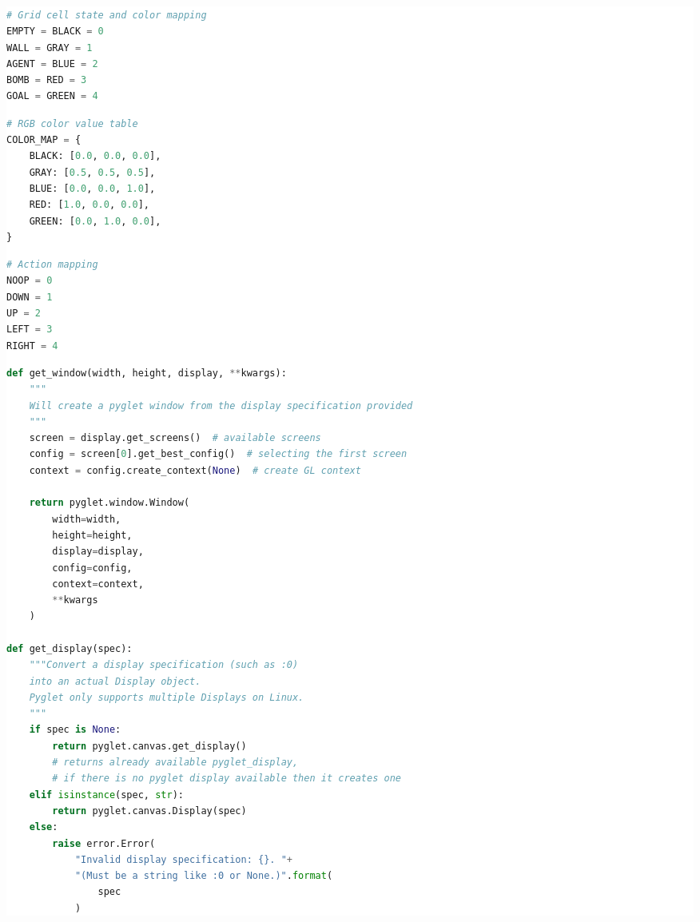 
```python
# Grid cell state and color mapping
EMPTY = BLACK = 0
WALL = GRAY = 1
AGENT = BLUE = 2
BOMB = RED = 3
GOAL = GREEN = 4
```


```python
# RGB color value table
COLOR_MAP = {
    BLACK: [0.0, 0.0, 0.0],
    GRAY: [0.5, 0.5, 0.5],
    BLUE: [0.0, 0.0, 1.0],
    RED: [1.0, 0.0, 0.0],
    GREEN: [0.0, 1.0, 0.0],
}
```


```python
# Action mapping
NOOP = 0
DOWN = 1
UP = 2
LEFT = 3
RIGHT = 4
```


```python
def get_window(width, height, display, **kwargs):
    """
    Will create a pyglet window from the display specification provided
    """
    screen = display.get_screens()  # available screens
    config = screen[0].get_best_config()  # selecting the first screen
    context = config.create_context(None)  # create GL context

    return pyglet.window.Window(
        width=width,
        height=height,
        display=display,
        config=config,
        context=context,
        **kwargs
    )

def get_display(spec):
    """Convert a display specification (such as :0) 
    into an actual Display object.
    Pyglet only supports multiple Displays on Linux.
    """
    if spec is None:
        return pyglet.canvas.get_display()
        # returns already available pyglet_display,
        # if there is no pyglet display available then it creates one
    elif isinstance(spec, str):
        return pyglet.canvas.Display(spec)
    else:
        raise error.Error(
            "Invalid display specification: {}. "+
            "(Must be a string like :0 or None.)".format(
                spec
            )
```